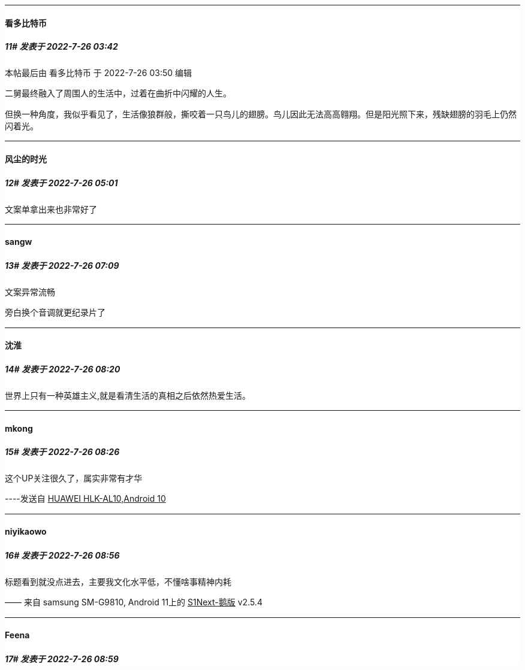 *****

####  看多比特币  
##### 11#       发表于 2022-7-26 03:42

 本帖最后由 看多比特币 于 2022-7-26 03:50 编辑 

二舅最终融入了周围人的生活中，过着在曲折中闪耀的人生。

但换一种角度，我似乎看见了，生活像狼群般，撕咬着一只鸟儿的翅膀。鸟儿因此无法高高翱翔。但是阳光照下来，残缺翅膀的羽毛上仍然闪着光。

*****

####  风尘的时光  
##### 12#       发表于 2022-7-26 05:01

文案单拿出来也非常好了

*****

####  sangw  
##### 13#       发表于 2022-7-26 07:09

文案异常流畅

旁白换个音调就更纪录片了

*****

####  沈淮  
##### 14#       发表于 2022-7-26 08:20

世界上只有一种英雄主义,就是看清生活的真相之后依然热爱生活。

*****

####  mkong  
##### 15#       发表于 2022-7-26 08:26

这个UP关注很久了，属实非常有才华

----发送自 [HUAWEI HLK-AL10,Android 10](http://stage1.5j4m.com/?1.37)

*****

####  niyikaowo  
##### 16#       发表于 2022-7-26 08:56

标题看到就没点进去，主要我文化水平低，不懂啥事精神内耗

—— 来自 samsung SM-G9810, Android 11上的 [S1Next-鹅版](https://github.com/ykrank/S1-Next/releases) v2.5.4

*****

####  Feena  
##### 17#       发表于 2022-7-26 08:59
